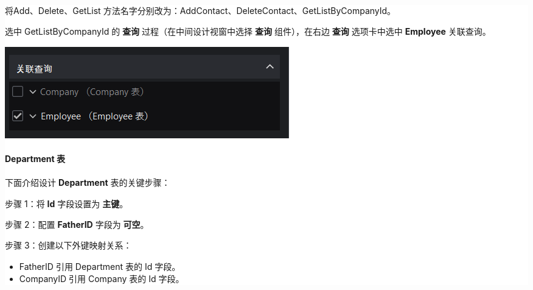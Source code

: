 将Add、Delete、GetList 方法名字分别改为：AddContact、DeleteContact、GetListByCompanyId。

选中 GetListByCompanyId 的 **查询** 过程（在中间设计视窗中选择 **查询** 组件），在右边 **查询** 选项卡中选中  **Employee** 关联查询。

![image-20250331111614933](Image/image-20250331111614933.png)

#### Department 表

下面介绍设计 **Department** 表的关键步骤：

步骤 1：将 **Id** 字段设置为 **主键**。

步骤 2：配置 **FatherID** 字段为 **可空**。

步骤 3：创建以下外键映射关系：

- FatherID 引用 Department 表的 Id 字段。
- CompanyID 引用 Company 表的 Id 字段。

